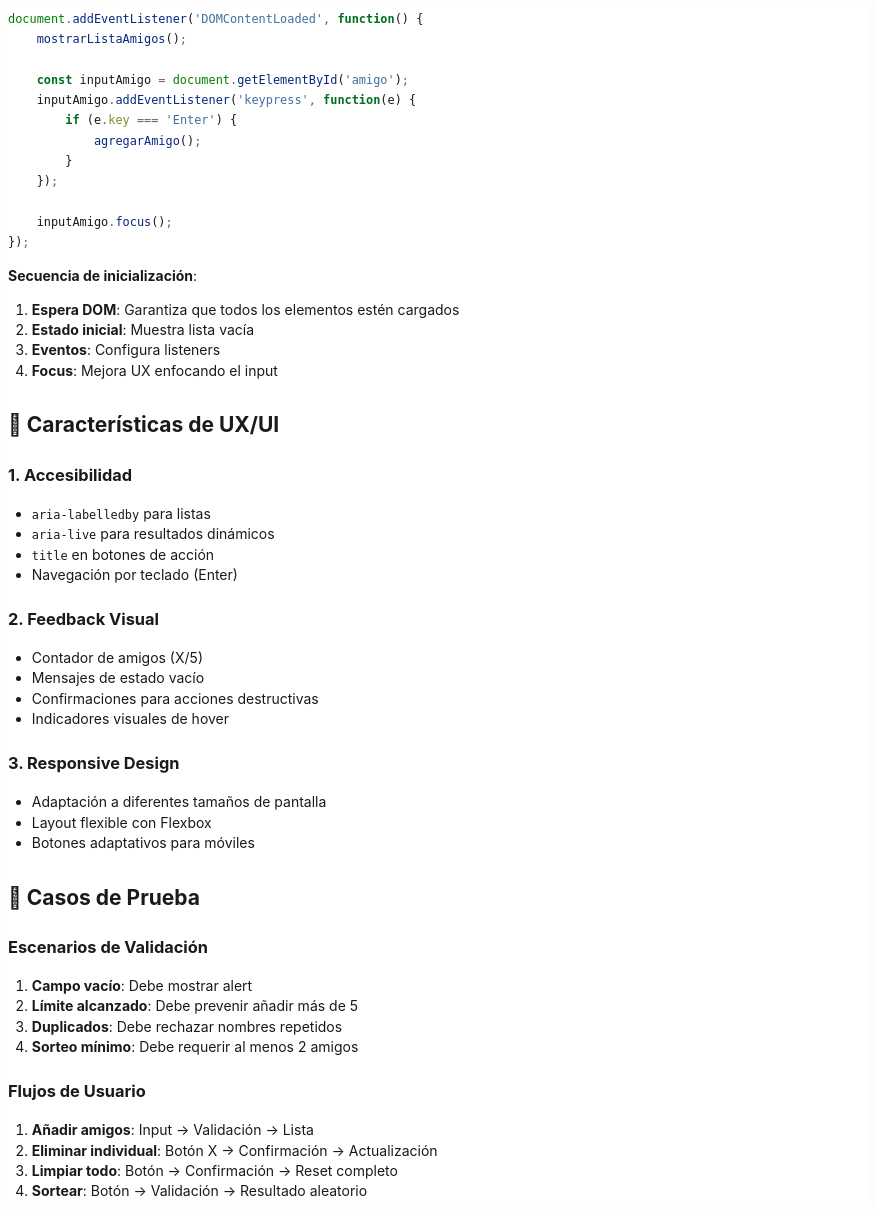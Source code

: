 ```javascript
document.addEventListener('DOMContentLoaded', function() {
    mostrarListaAmigos();
    
    const inputAmigo = document.getElementById('amigo');
    inputAmigo.addEventListener('keypress', function(e) {
        if (e.key === 'Enter') {
            agregarAmigo();
        }
    });
    
    inputAmigo.focus();
});
```

**Secuencia de inicialización**:
1. **Espera DOM**: Garantiza que todos los elementos estén cargados
2. **Estado inicial**: Muestra lista vacía
3. **Eventos**: Configura listeners
4. **Focus**: Mejora UX enfocando el input

## 📱 Características de UX/UI

### 1. **Accesibilidad**
- `aria-labelledby` para listas
- `aria-live` para resultados dinámicos
- `title` en botones de acción
- Navegación por teclado (Enter)

### 2. **Feedback Visual**
- Contador de amigos (X/5)
- Mensajes de estado vacío
- Confirmaciones para acciones destructivas
- Indicadores visuales de hover

### 3. **Responsive Design**
- Adaptación a diferentes tamaños de pantalla
- Layout flexible con Flexbox
- Botones adaptativos para móviles

## 🧪 Casos de Prueba

### Escenarios de Validación
1. **Campo vacío**: Debe mostrar alert
2. **Límite alcanzado**: Debe prevenir añadir más de 5
3. **Duplicados**: Debe rechazar nombres repetidos
4. **Sorteo mínimo**: Debe requerir al menos 2 amigos

### Flujos de Usuario
1. **Añadir amigos**: Input → Validación → Lista
2. **Eliminar individual**: Botón X → Confirmación → Actualización
3. **Limpiar todo**: Botón → Confirmación → Reset completo
4. **Sortear**: Botón → Validación → Resultado aleatorio
